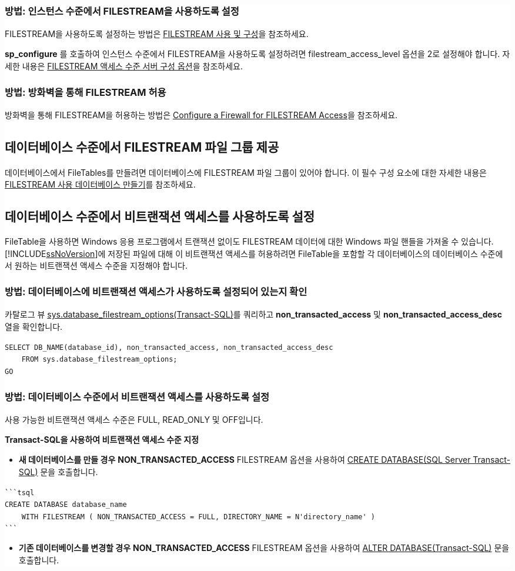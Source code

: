 ###  <a name="HowToFilestream"></a> 방법: 인스턴스 수준에서 FILESTREAM을 사용하도록 설정  
 FILESTREAM을 사용하도록 설정하는 방법은 [FILESTREAM 사용 및 구성](../../relational-databases/blob/enable-and-configure-filestream.md)을 참조하세요.  
  
 **sp_configure** 를 호출하여 인스턴스 수준에서 FILESTREAM을 사용하도록 설정하려면 filestream_access_level 옵션을 2로 설정해야 합니다. 자세한 내용은 [FILESTREAM 액세스 수준 서버 구성 옵션](../../database-engine/configure-windows/filestream-access-level-server-configuration-option.md)을 참조하세요.  
  
###  <a name="firewall"></a> 방법: 방화벽을 통해 FILESTREAM 허용  
 방화벽을 통해 FILESTREAM을 허용하는 방법은 [Configure a Firewall for FILESTREAM Access](../../relational-databases/blob/configure-a-firewall-for-filestream-access.md)을 참조하세요.  
  
##  <a name="filegroup"></a> 데이터베이스 수준에서 FILESTREAM 파일 그룹 제공  
 데이터베이스에서 FileTables를 만들려면 데이터베이스에 FILESTREAM 파일 그룹이 있어야 합니다. 이 필수 구성 요소에 대한 자세한 내용은 [FILESTREAM 사용 데이터베이스 만들기](../../relational-databases/blob/create-a-filestream-enabled-database.md)를 참조하세요.  
  
##  <a name="BasicsNTAccess"></a> 데이터베이스 수준에서 비트랜잭션 액세스를 사용하도록 설정  
 FileTable을 사용하면 Windows 응용 프로그램에서 트랜잭션 없이도 FILESTREAM 데이터에 대한 Windows 파일 핸들을 가져올 수 있습니다. [!INCLUDE[ssNoVersion](../../includes/ssnoversion-md.md)]에 저장된 파일에 대해 이 비트랜잭션 액세스를 허용하려면 FileTable을 포함할 각 데이터베이스의 데이터베이스 수준에서 원하는 비트랜잭션 액세스 수준을 지정해야 합니다.  
  
###  <a name="HowToCheckAccess"></a> 방법: 데이터베이스에 비트랜잭션 액세스가 사용하도록 설정되어 있는지 확인  
 카탈로그 뷰 [sys.database_filestream_options&#40;Transact-SQL&#41;](../../relational-databases/system-catalog-views/sys-database-filestream-options-transact-sql.md)를 쿼리하고 **non_transacted_access** 및 **non_transacted_access_desc** 열을 확인합니다.  
  
```tsql  
SELECT DB_NAME(database_id), non_transacted_access, non_transacted_access_desc  
    FROM sys.database_filestream_options;  
GO  
```  
  
###  <a name="HowToNTAccess"></a> 방법: 데이터베이스 수준에서 비트랜잭션 액세스를 사용하도록 설정  
 사용 가능한 비트랜잭션 액세스 수준은 FULL, READ_ONLY 및 OFF입니다.  
  
 **Transact-SQL을 사용하여 비트랜잭션 액세스 수준 지정**  
 -   **새 데이터베이스를 만들 경우** **NON_TRANSACTED_ACCESS** FILESTREAM 옵션을 사용하여 [CREATE DATABASE&#40;SQL Server Transact-SQL&#41;](../../t-sql/statements/create-database-sql-server-transact-sql.md) 문을 호출합니다.  
  
    ```tsql  
    CREATE DATABASE database_name  
        WITH FILESTREAM ( NON_TRANSACTED_ACCESS = FULL, DIRECTORY_NAME = N'directory_name' )  
    ```  
  
-   **기존 데이터베이스를 변경할 경우** **NON_TRANSACTED_ACCESS** FILESTREAM 옵션을 사용하여 [ALTER DATABASE&#40;Transact-SQL&#41;](../../t-sql/statements/alter-database-transact-sql.md) 문을 호출합니다.  
  